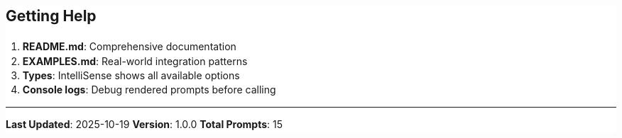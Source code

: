 
## Getting Help

1. **README.md**: Comprehensive documentation
2. **EXAMPLES.md**: Real-world integration patterns
3. **Types**: IntelliSense shows all available options
4. **Console logs**: Debug rendered prompts before calling

---

**Last Updated**: 2025-10-19
**Version**: 1.0.0
**Total Prompts**: 15
